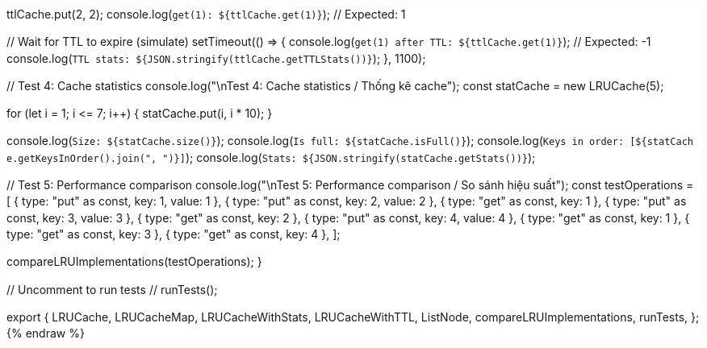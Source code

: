   ttlCache.put(2, 2);
  console.log(`get(1): ${ttlCache.get(1)}`); // Expected: 1

  // Wait for TTL to expire (simulate)
  setTimeout(() => {
    console.log(`get(1) after TTL: ${ttlCache.get(1)}`); // Expected: -1
    console.log(`TTL stats: ${JSON.stringify(ttlCache.getTTLStats())}`);
  }, 1100);

  // Test 4: Cache statistics
  console.log("\nTest 4: Cache statistics / Thống kê cache");
  const statCache = new LRUCache(5);

  for (let i = 1; i <= 7; i++) {
    statCache.put(i, i * 10);
  }

  console.log(`Size: ${statCache.size()}`);
  console.log(`Is full: ${statCache.isFull()}`);
  console.log(`Keys in order: [${statCache.getKeysInOrder().join(", ")}]`);
  console.log(`Stats: ${JSON.stringify(statCache.getStats())}`);

  // Test 5: Performance comparison
  console.log("\nTest 5: Performance comparison / So sánh hiệu suất");
  const testOperations = [
    { type: "put" as const, key: 1, value: 1 },
    { type: "put" as const, key: 2, value: 2 },
    { type: "get" as const, key: 1 },
    { type: "put" as const, key: 3, value: 3 },
    { type: "get" as const, key: 2 },
    { type: "put" as const, key: 4, value: 4 },
    { type: "get" as const, key: 1 },
    { type: "get" as const, key: 3 },
    { type: "get" as const, key: 4 },
  ];

  compareLRUImplementations(testOperations);
}

// Uncomment to run tests
// runTests();

export {
  LRUCache,
  LRUCacheMap,
  LRUCacheWithStats,
  LRUCacheWithTTL,
  ListNode,
  compareLRUImplementations,
  runTests,
};
{% endraw %}
